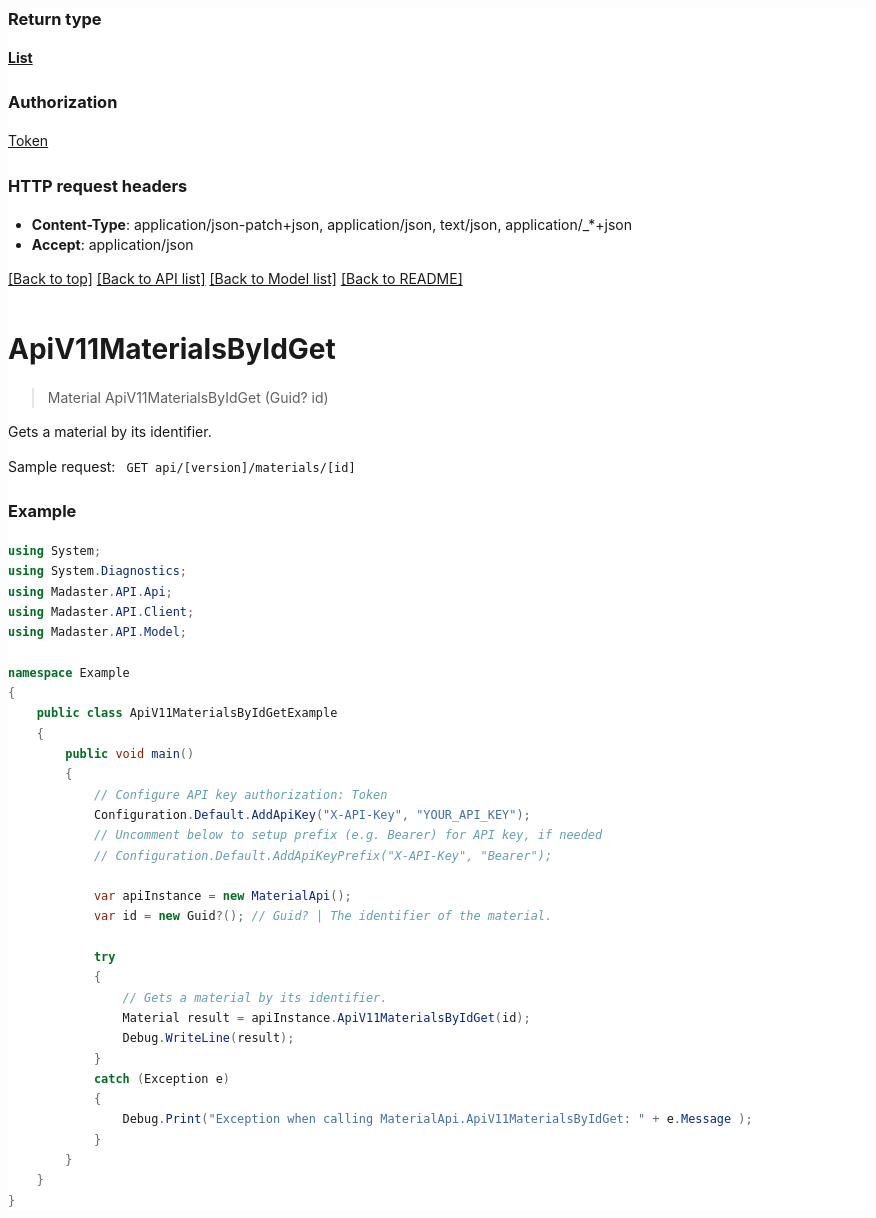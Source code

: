 ### Return type

[**List<MaterialFinancialValue>**](MaterialFinancialValue.md)

### Authorization

[Token](../README.md#Token)

### HTTP request headers

 - **Content-Type**: application/json-patch+json, application/json, text/json, application/_*+json
 - **Accept**: application/json

[[Back to top]](#) [[Back to API list]](../README.md#documentation-for-api-endpoints) [[Back to Model list]](../README.md#documentation-for-models) [[Back to README]](../README.md)

<a name="apiv11materialsbyidget"></a>
# **ApiV11MaterialsByIdGet**
> Material ApiV11MaterialsByIdGet (Guid? id)

Gets a material by its identifier.

Sample request:  ```  GET api/[version]/materials/[id]  ```

### Example
```csharp
using System;
using System.Diagnostics;
using Madaster.API.Api;
using Madaster.API.Client;
using Madaster.API.Model;

namespace Example
{
    public class ApiV11MaterialsByIdGetExample
    {
        public void main()
        {
            // Configure API key authorization: Token
            Configuration.Default.AddApiKey("X-API-Key", "YOUR_API_KEY");
            // Uncomment below to setup prefix (e.g. Bearer) for API key, if needed
            // Configuration.Default.AddApiKeyPrefix("X-API-Key", "Bearer");

            var apiInstance = new MaterialApi();
            var id = new Guid?(); // Guid? | The identifier of the material.

            try
            {
                // Gets a material by its identifier.
                Material result = apiInstance.ApiV11MaterialsByIdGet(id);
                Debug.WriteLine(result);
            }
            catch (Exception e)
            {
                Debug.Print("Exception when calling MaterialApi.ApiV11MaterialsByIdGet: " + e.Message );
            }
        }
    }
}
```
